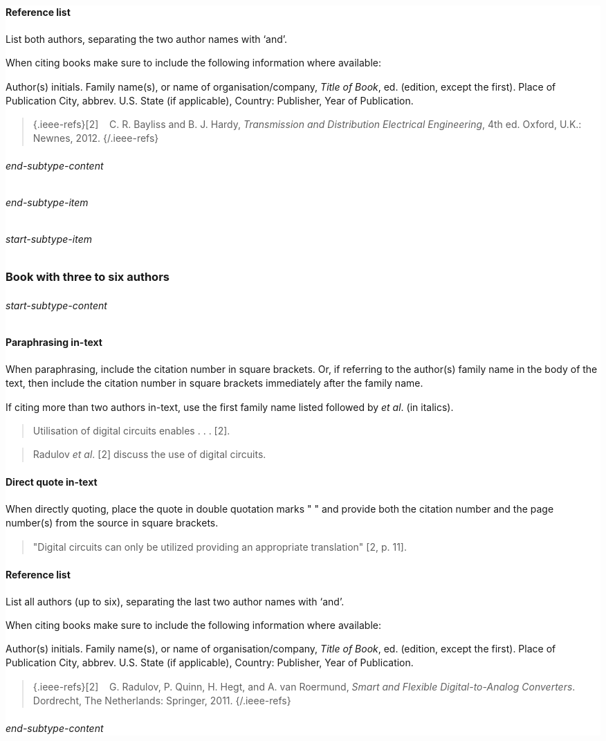 #### Reference list

List both authors, separating the two author names with ‘and’.

When citing books make sure to include the following information where available:

Author(s) initials. Family name(s), or name of organisation/company, *Title of Book*, ed. (edition, except the first). Place of Publication City, abbrev. U.S. State (if applicable), Country: Publisher, Year of Publication.

> {.ieee-refs}[2] &nbsp;&nbsp; C. R. Bayliss and B. J. Hardy, *Transmission and Distribution Electrical Engineering*, 4th ed. Oxford, U.K.: Newnes, 2012. {/.ieee-refs}

###### end-subtype-content

###### end-subtype-item


###### start-subtype-item

### Book with three to six authors

###### start-subtype-content

#### Paraphrasing in-text

When paraphrasing, include the citation number in square brackets. Or, if referring to the author(s) family name in the body of the text, then include the citation number in square brackets immediately after the family name.

If citing more than two authors in-text, use the first family name listed followed by *et al*. (in italics).

> Utilisation of digital circuits enables . . . [2].

> Radulov *et al*. [2] discuss the use of digital circuits.

#### Direct quote in-text

When directly quoting, place the quote in double quotation marks " " and provide both the citation number and the page number(s) from the source in square brackets.

> "Digital circuits can only be utilized providing an appropriate translation" [2, p. 11].

#### Reference list

List all authors (up to six), separating the last two author names with ‘and’.

When citing books make sure to include the following information where available:

Author(s) initials. Family name(s), or name of organisation/company, *Title of Book*, ed. (edition, except the first). Place of Publication City, abbrev. U.S. State (if applicable), Country: Publisher, Year of Publication.

> {.ieee-refs}[2] &nbsp;&nbsp; G. Radulov, P. Quinn, H. Hegt, and A. van Roermund, *Smart and Flexible Digital-to-Analog Converters*. Dordrecht, The Netherlands: Springer, 2011. {/.ieee-refs}

###### end-subtype-content
